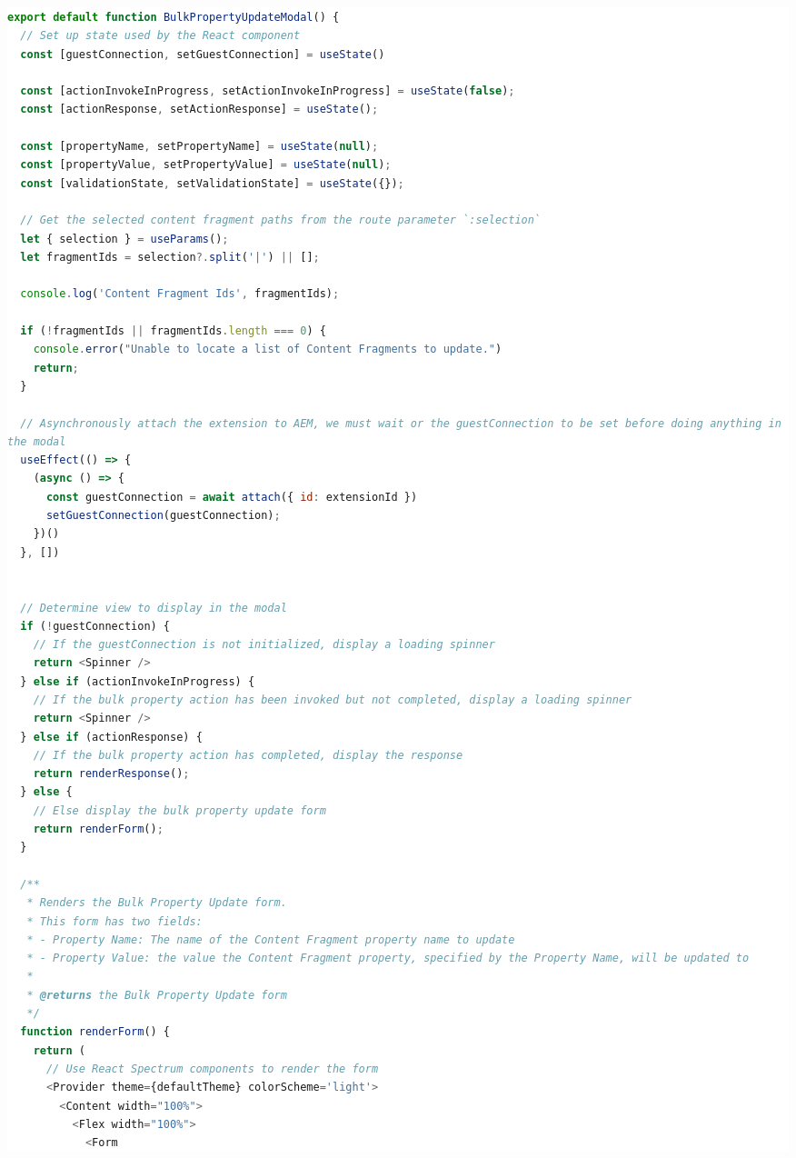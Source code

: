 ```javascript
export default function BulkPropertyUpdateModal() {
  // Set up state used by the React component
  const [guestConnection, setGuestConnection] = useState()
  
  const [actionInvokeInProgress, setActionInvokeInProgress] = useState(false);
  const [actionResponse, setActionResponse] = useState();

  const [propertyName, setPropertyName] = useState(null);
  const [propertyValue, setPropertyValue] = useState(null);
  const [validationState, setValidationState] = useState({});

  // Get the selected content fragment paths from the route parameter `:selection`
  let { selection } = useParams();
  let fragmentIds = selection?.split('|') || [];
  
  console.log('Content Fragment Ids', fragmentIds);

  if (!fragmentIds || fragmentIds.length === 0) {
    console.error("Unable to locate a list of Content Fragments to update.")
    return;
  }

  // Asynchronously attach the extension to AEM, we must wait or the guestConnection to be set before doing anything in the modal
  useEffect(() => {
    (async () => {
      const guestConnection = await attach({ id: extensionId })
      setGuestConnection(guestConnection);
    })()
  }, [])


  // Determine view to display in the modal
  if (!guestConnection) {
    // If the guestConnection is not initialized, display a loading spinner
    return <Spinner />
  } else if (actionInvokeInProgress) {
    // If the bulk property action has been invoked but not completed, display a loading spinner
    return <Spinner />
  } else if (actionResponse) {
    // If the bulk property action has completed, display the response
    return renderResponse();
  } else {
    // Else display the bulk property update form
    return renderForm();
  }

  /**
   * Renders the Bulk Property Update form. 
   * This form has two fields:
   * - Property Name: The name of the Content Fragment property name to update
   * - Property Value: the value the Content Fragment property, specified by the Property Name, will be updated to
   * 
   * @returns the Bulk Property Update form
   */
  function renderForm() {
    return (
      // Use React Spectrum components to render the form
      <Provider theme={defaultTheme} colorScheme='light'>
        <Content width="100%">
          <Flex width="100%">
            <Form 
```